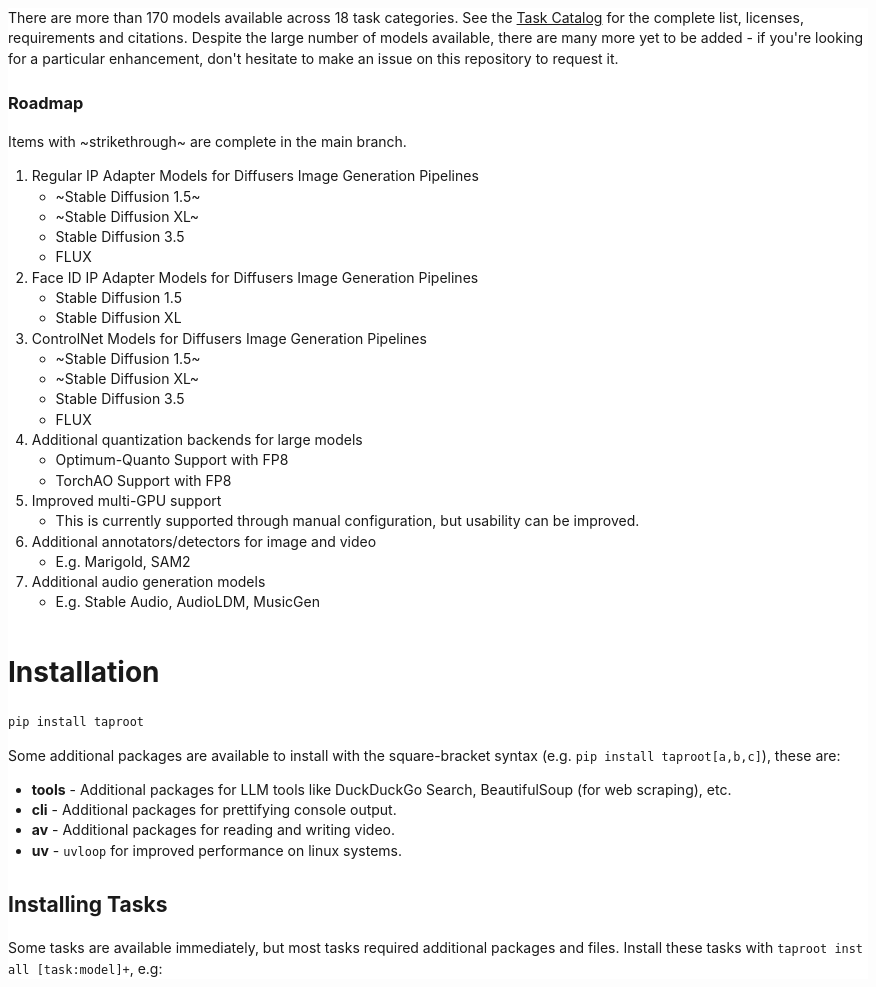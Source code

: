 There are more than 170 models available across 18 task categories. See the [Task Catalog](https://github.com/painebenjamin/taproot/wiki/Task-Catalog) for the complete list, licenses, requirements and citations. Despite the large number of models available, there are many more yet to be added - if you're looking for a particular enhancement, don't hesitate to make an issue on this repository to request it.

### Roadmap

Items with ~strikethrough~ are complete in the main branch.

1. Regular IP Adapter Models for Diffusers Image Generation Pipelines
    - ~Stable Diffusion 1.5~
    - ~Stable Diffusion XL~
    - Stable Diffusion 3.5
    - FLUX
2. Face ID IP Adapter Models for Diffusers Image Generation Pipelines
    - Stable Diffusion 1.5
    - Stable Diffusion XL
3. ControlNet Models for Diffusers Image Generation Pipelines
    - ~Stable Diffusion 1.5~
    - ~Stable Diffusion XL~
    - Stable Diffusion 3.5
    - FLUX
4. Additional quantization backends for large models
    - Optimum-Quanto Support with FP8
    - TorchAO Support with FP8
5. Improved multi-GPU support
    - This is currently supported through manual configuration, but usability can be improved.
6. Additional annotators/detectors for image and video
    - E.g. Marigold, SAM2
7. Additional audio generation models
    - E.g. Stable Audio, AudioLDM, MusicGen

# Installation

```sh
pip install taproot
```

Some additional packages are available to install with the square-bracket syntax (e.g. `pip install taproot[a,b,c]`), these are:
- **tools** - Additional packages for LLM tools like DuckDuckGo Search, BeautifulSoup (for web scraping), etc.
- **cli** - Additional packages for prettifying console output.
- **av** - Additional packages for reading and writing video.
- **uv** - `uvloop` for improved performance on linux systems.

## Installing Tasks

Some tasks are available immediately, but most tasks required additional packages and files. Install these tasks with `taproot install [task:model]+`, e.g: 
